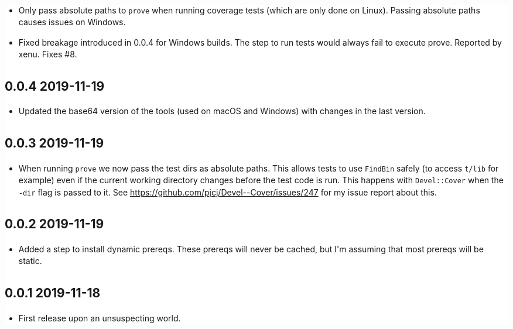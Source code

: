 - Only pass absolute paths to `prove` when running coverage tests (which are only done on Linux).
  Passing absolute paths causes issues on Windows.

- Fixed breakage introduced in 0.0.4 for Windows builds. The step to run tests would always fail to
  execute prove. Reported by xenu. Fixes #8.

## 0.0.4 2019-11-19

- Updated the base64 version of the tools (used on macOS and Windows) with changes in the last
  version.

## 0.0.3 2019-11-19

- When running `prove` we now pass the test dirs as absolute paths. This allows tests to use
  `FindBin` safely (to access `t/lib` for example) even if the current working directory changes
  before the test code is run. This happens with `Devel::Cover` when the `-dir` flag is passed to
  it. See https://github.com/pjcj/Devel--Cover/issues/247 for my issue report about this.

## 0.0.2 2019-11-19

- Added a step to install dynamic prereqs. These prereqs will never be cached, but I'm assuming that
  most prereqs will be static.

## 0.0.1 2019-11-18

- First release upon an unsuspecting world.
